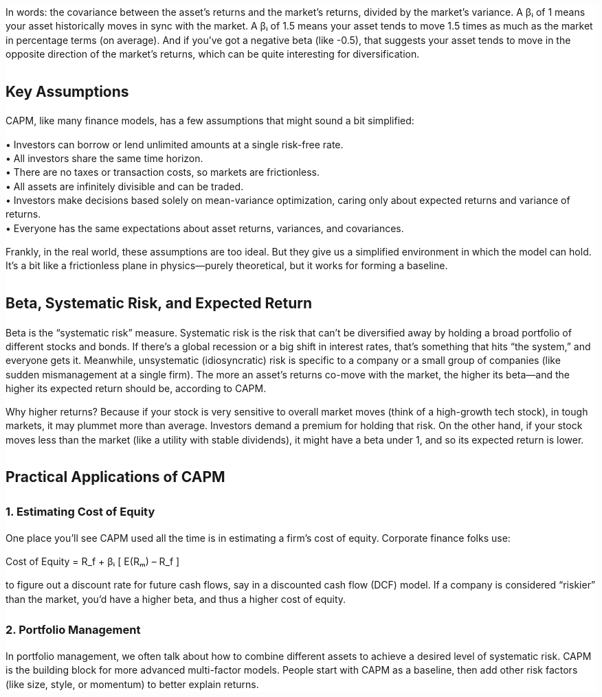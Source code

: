 In words: the covariance between the asset’s returns and the market’s returns, divided by the market’s variance. A βᵢ of 1 means your asset historically moves in sync with the market. A βᵢ of 1.5 means your asset tends to move 1.5 times as much as the market in percentage terms (on average). And if you’ve got a negative beta (like -0.5), that suggests your asset tends to move in the opposite direction of the market’s returns, which can be quite interesting for diversification.

## Key Assumptions

CAPM, like many finance models, has a few assumptions that might sound a bit simplified:

• Investors can borrow or lend unlimited amounts at a single risk-free rate.  
• All investors share the same time horizon.  
• There are no taxes or transaction costs, so markets are frictionless.  
• All assets are infinitely divisible and can be traded.  
• Investors make decisions based solely on mean-variance optimization, caring only about expected returns and variance of returns.  
• Everyone has the same expectations about asset returns, variances, and covariances.  

Frankly, in the real world, these assumptions are too ideal. But they give us a simplified environment in which the model can hold. It’s a bit like a frictionless plane in physics—purely theoretical, but it works for forming a baseline.

## Beta, Systematic Risk, and Expected Return

Beta is the “systematic risk” measure. Systematic risk is the risk that can’t be diversified away by holding a broad portfolio of different stocks and bonds. If there’s a global recession or a big shift in interest rates, that’s something that hits “the system,” and everyone gets it. Meanwhile, unsystematic (idiosyncratic) risk is specific to a company or a small group of companies (like sudden mismanagement at a single firm). The more an asset’s returns co-move with the market, the higher its beta—and the higher its expected return should be, according to CAPM.

Why higher returns? Because if your stock is very sensitive to overall market moves (think of a high-growth tech stock), in tough markets, it may plummet more than average. Investors demand a premium for holding that risk. On the other hand, if your stock moves less than the market (like a utility with stable dividends), it might have a beta under 1, and so its expected return is lower.

## Practical Applications of CAPM

### 1. Estimating Cost of Equity  
One place you’ll see CAPM used all the time is in estimating a firm’s cost of equity. Corporate finance folks use:

Cost of Equity = R_f + βᵢ [ E(Rₘ) – R_f ]  

to figure out a discount rate for future cash flows, say in a discounted cash flow (DCF) model. If a company is considered “riskier” than the market, you’d have a higher beta, and thus a higher cost of equity.

### 2. Portfolio Management  
In portfolio management, we often talk about how to combine different assets to achieve a desired level of systematic risk. CAPM is the building block for more advanced multi-factor models. People start with CAPM as a baseline, then add other risk factors (like size, style, or momentum) to better explain returns. 

